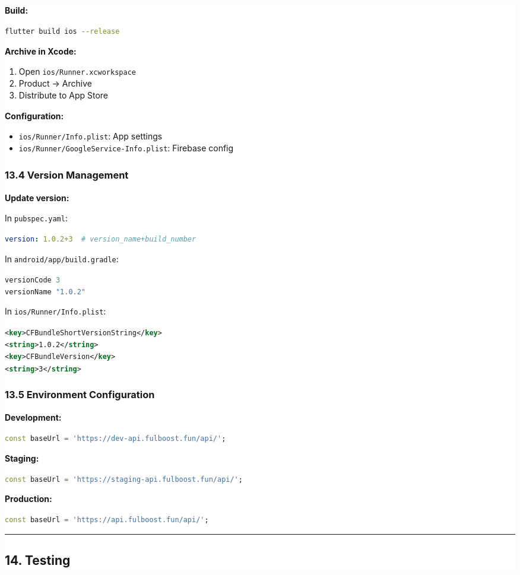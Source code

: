 **Build:**
```bash
flutter build ios --release
```

**Archive in Xcode:**
1. Open `ios/Runner.xcworkspace`
2. Product → Archive
3. Distribute to App Store

**Configuration:**
- `ios/Runner/Info.plist`: App settings
- `ios/Runner/GoogleService-Info.plist`: Firebase config

### 13.4 Version Management

**Update version:**

In `pubspec.yaml`:
```yaml
version: 1.0.2+3  # version_name+build_number
```

In `android/app/build.gradle`:
```gradle
versionCode 3
versionName "1.0.2"
```

In `ios/Runner/Info.plist`:
```xml
<key>CFBundleShortVersionString</key>
<string>1.0.2</string>
<key>CFBundleVersion</key>
<string>3</string>
```

### 13.5 Environment Configuration

**Development:**
```dart
const baseUrl = 'https://dev-api.fulboost.fun/api/';
```

**Staging:**
```dart
const baseUrl = 'https://staging-api.fulboost.fun/api/';
```

**Production:**
```dart
const baseUrl = 'https://api.fulboost.fun/api/';
```

---

## 14. Testing
